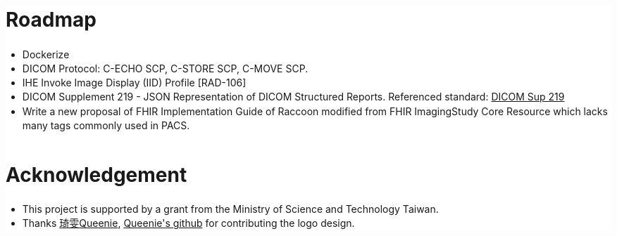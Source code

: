 # Roadmap
* Dockerize
* DICOM Protocol: C-ECHO SCP, C-STORE SCP, C-MOVE SCP.
* IHE Invoke Image Display (IID) Profile [RAD-106]
* DICOM Supplement 219 - JSON Representation of DICOM Structured Reports. Referenced standard: [DICOM Sup 219](https://www.dicomstandard.org/News-dir/ftsup/docs/sups/Sup219.pdf)
* Write a new proposal of FHIR Implementation Guide of Raccoon modified from FHIR ImagingStudy Core Resource which lacks many tags commonly used in PACS.
  
# Acknowledgement
* This project is supported by a grant from the Ministry of Science and Technology Taiwan.
* Thanks [琦雯Queenie](https://www.cakeresume.com/Queenie0814?locale=zh-TW), [Queenie's github](https://github.com/Queenie0814) for contributing the logo design. 
